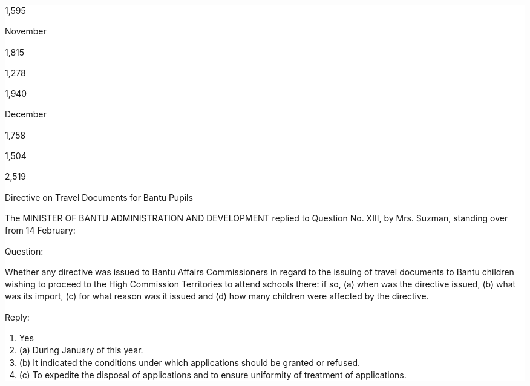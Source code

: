 <td><p>1,595</p></td>

</tr>

<tr>

<td><p>November</p></td>

<td><p>1,815</p></td>

<td><p>1,278</p></td>

<td><p>1,940</p></td>

</tr>

<tr>

<td><p>December</p></td>

<td><p>1,758</p></td>

<td><p>1,504</p></td>

<td><p>2,519</p></td>

</tr>

</table>

</answer>

</oralStatements>

<oralStatements>

<heading>Directive on Travel Documents for Bantu Pupils</heading>

<p>The MINISTER OF BANTU ADMINISTRATION AND DEVELOPMENT replied to Question No. XIII, by Mrs. Suzman, standing over from 14 February:</p>

<question by="#suzman" to="#minister_of_bantu_administration_and_development">

<heading>Question:</heading>

<p>Whether any directive was issued to Bantu Affairs Commissioners in regard to the issuing of travel documents to Bantu children wishing to proceed to the High Commission Territories to attend schools there: if so, (a) when was the directive issued, (b) what was its import, (c) for what reason was it issued and (d) how many children were affected by the directive.</p>

</question>

<answer by="#minister_of_bantu_administration_and_development" to="#suzman">

<heading>Reply:</heading>

<ol>

<li>Yes</li>

<li>(a) During January of this year.</li>

<li>(b) It indicated the conditions under which applications should be granted or refused.</li>

<li>(c) To expedite the disposal of applications and to ensure uniformity of treatment of applications.</li>
